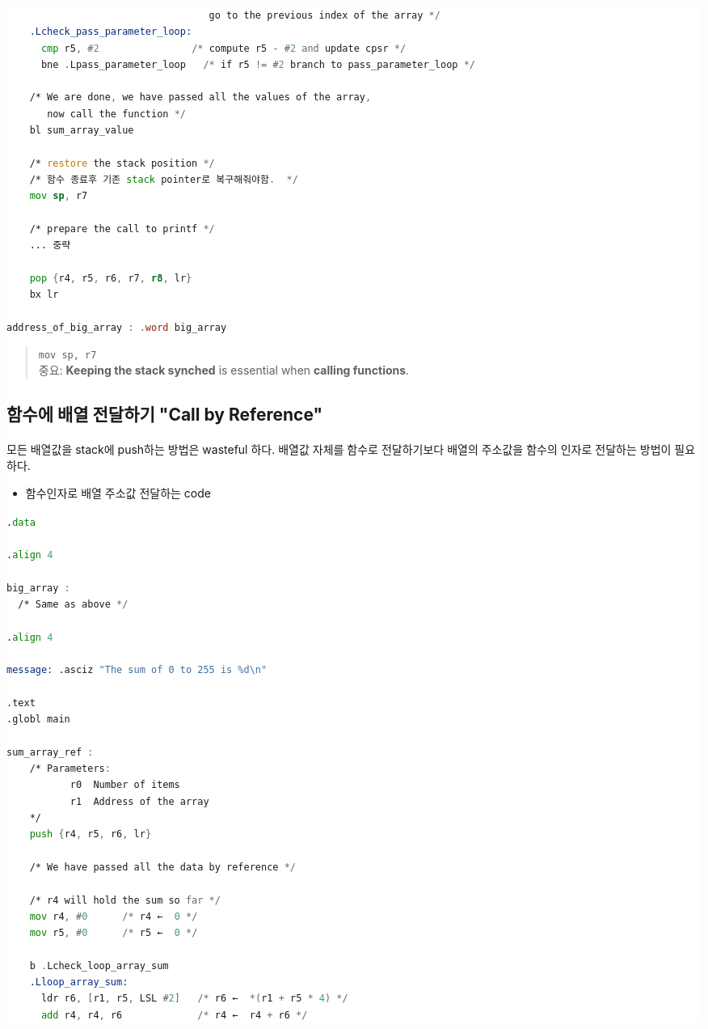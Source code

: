 ```asm
                                   go to the previous index of the array */
    .Lcheck_pass_parameter_loop:
      cmp r5, #2                /* compute r5 - #2 and update cpsr */
      bne .Lpass_parameter_loop   /* if r5 != #2 branch to pass_parameter_loop */
 
    /* We are done, we have passed all the values of the array,
       now call the function */
    bl sum_array_value
 
    /* restore the stack position */
    /* 함수 종료후 기존 stack pointer로 복구해줘야함.  */
    mov sp, r7 

    /* prepare the call to printf */
    ... 중략
 
    pop {r4, r5, r6, r7, r8, lr}
    bx lr
 
address_of_big_array : .word big_array
```
> `mov sp, r7`  
> 중요: **Keeping the stack synched** is essential when **calling functions**.  



## 함수에 배열 전달하기 "Call by Reference"

모든 배열값을 stack에 push하는 방법은 wasteful 하다. 배열값 자체를 함수로 전달하기보다 배열의 주소값을 함수의 인자로 전달하는 방법이 필요하다.  


- 함수인자로 배열 주소값 전달하는 code  

```asm
.data
 
.align 4
 
big_array :
  /* Same as above */
 
.align 4
 
message: .asciz "The sum of 0 to 255 is %d\n"
 
.text
.globl main
 
sum_array_ref :
    /* Parameters: 
           r0  Number of items
           r1  Address of the array
    */
    push {r4, r5, r6, lr}
 
    /* We have passed all the data by reference */
 
    /* r4 will hold the sum so far */
    mov r4, #0      /* r4 ←  0 */
    mov r5, #0      /* r5 ←  0 */
 
    b .Lcheck_loop_array_sum
    .Lloop_array_sum:
      ldr r6, [r1, r5, LSL #2]   /* r6 ←  *(r1 + r5 * 4) */
      add r4, r4, r6             /* r4 ←  r4 + r6 */
```